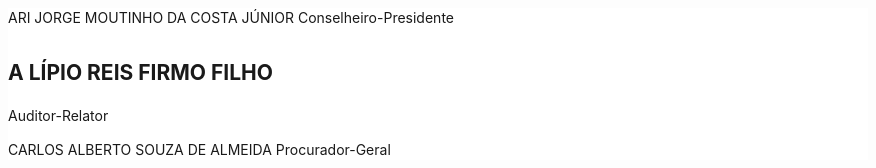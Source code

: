 ARI JORGE MOUTINHO DA COSTA JÚNIOR Conselheiro-Presidente

## A LÍPIO REIS FIRMO FILHO

Auditor-Relator

CARLOS ALBERTO SOUZA DE ALMEIDA Procurador-Geral